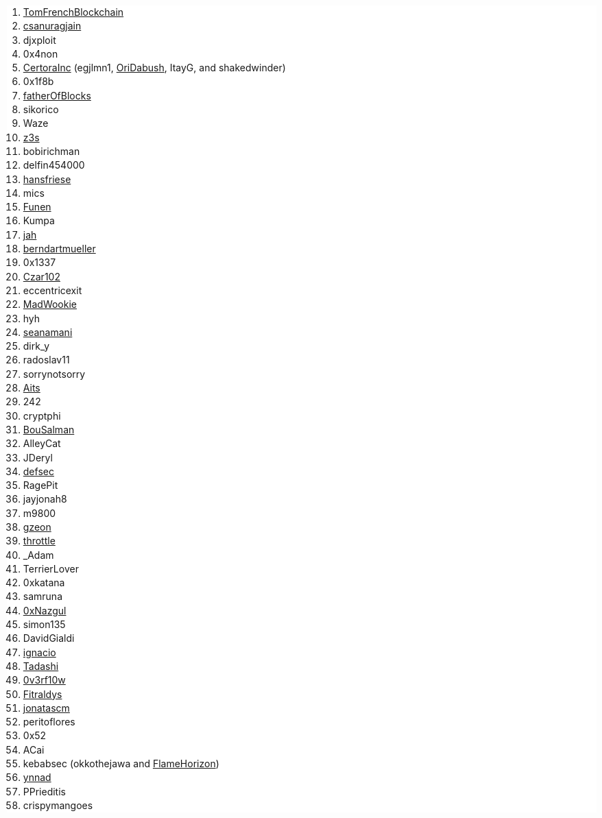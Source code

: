   1. [TomFrenchBlockchain](https://github.com/TomAFrench)
  1. [csanuragjain](https://twitter.com/csanuragjain)
  1. djxploit
  1. 0x4non
  1. [CertoraInc](https://twitter.com/CertoraInc) (egjlmn1, [OriDabush](https://twitter.com/ori_dabush), ItayG, and shakedwinder)
  1. 0x1f8b
  1. [fatherOfBlocks](https://twitter.com/father0fBl0cks)
  1. sikorico
  1. Waze
  1. [z3s](https://github.com/z3s/)
  1. bobirichman
  1. delfin454000
  1. [hansfriese](https://twitter.com/hansfriese)
  1. mics
  1. [Funen](https://instagram.com/vanensurya)
  1. Kumpa
  1. [jah](https://twitter.com/jah_s3)
  1. [berndartmueller](https://twitter.com/berndartmueller)
  1. 0x1337
  1. [Czar102](https://twitter.com/_Czar102)
  1. eccentricexit
  1. [MadWookie](https://twitter.com/wookiemad)
  1. hyh
  1. [seanamani](https://twitter.com/SeanEmile)
  1. dirk_y
  1. radoslav11
  1. sorrynotsorry
  1. [Aits](https://twitter.com/tamjid0x01)
  1. 242
  1. cryptphi
  1. [BouSalman](https://twitter.com/BouSalman)
  1. AlleyCat
  1. JDeryl
  1. [defsec](https://twitter.com/defsec_)
  1. RagePit
  1. jayjonah8
  1. m9800
  1. [gzeon](https://twitter.com/gzeon)
  1. [throttle](https://twitter.com/Throt7le)
  1. _Adam
  1. TerrierLover
  1. 0xkatana
  1. samruna
  1. [0xNazgul](https://twitter.com/0xNazgul)
  1. simon135
  1. DavidGialdi
  1. [ignacio](https://twitter.com/igncarmona)
  1. [Tadashi](https://github.com/htadashi)
  1. [0v3rf10w](https://twitter.com/_0v3rf10w)
  1. [Fitraldys](https://twitter.com/fitraldys)
  1. [jonatascm](https://www.linkedin.com/in/jonatas-cmartins/)
  1. peritoflores
  1. 0x52
  1. ACai
  1. kebabsec (okkothejawa and [FlameHorizon](https://twitter.com/FlameHorizon1))
  1. [ynnad](https://twitter.com/ynnadt1)
  1. PPrieditis
  1. crispymangoes

